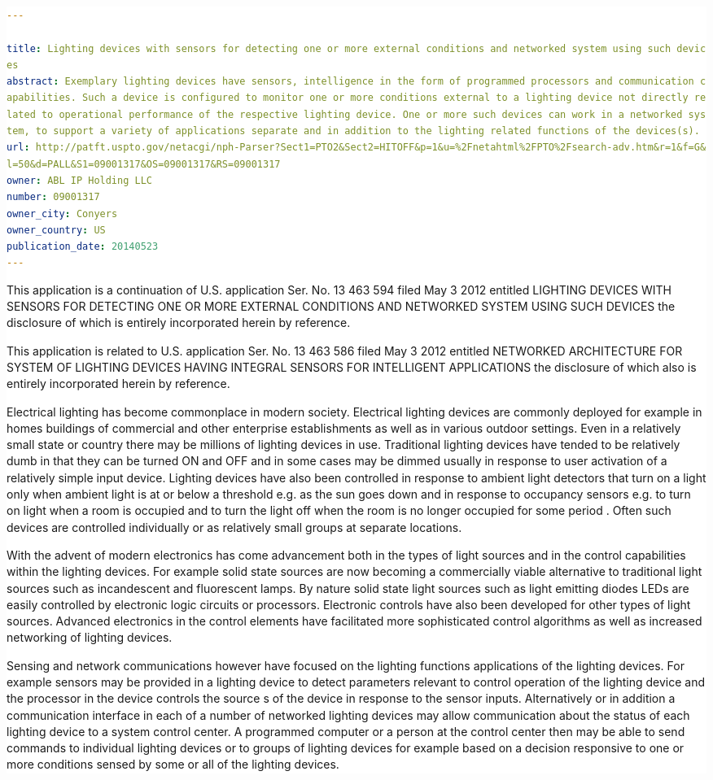 ```yaml
---

title: Lighting devices with sensors for detecting one or more external conditions and networked system using such devices
abstract: Exemplary lighting devices have sensors, intelligence in the form of programmed processors and communication capabilities. Such a device is configured to monitor one or more conditions external to a lighting device not directly related to operational performance of the respective lighting device. One or more such devices can work in a networked system, to support a variety of applications separate and in addition to the lighting related functions of the devices(s).
url: http://patft.uspto.gov/netacgi/nph-Parser?Sect1=PTO2&Sect2=HITOFF&p=1&u=%2Fnetahtml%2FPTO%2Fsearch-adv.htm&r=1&f=G&l=50&d=PALL&S1=09001317&OS=09001317&RS=09001317
owner: ABL IP Holding LLC
number: 09001317
owner_city: Conyers
owner_country: US
publication_date: 20140523
---
```

This application is a continuation of U.S. application Ser. No. 13 463 594 filed May 3 2012 entitled LIGHTING DEVICES WITH SENSORS FOR DETECTING ONE OR MORE EXTERNAL CONDITIONS AND NETWORKED SYSTEM USING SUCH DEVICES the disclosure of which is entirely incorporated herein by reference.

This application is related to U.S. application Ser. No. 13 463 586 filed May 3 2012 entitled NETWORKED ARCHITECTURE FOR SYSTEM OF LIGHTING DEVICES HAVING INTEGRAL SENSORS FOR INTELLIGENT APPLICATIONS the disclosure of which also is entirely incorporated herein by reference.

Electrical lighting has become commonplace in modern society. Electrical lighting devices are commonly deployed for example in homes buildings of commercial and other enterprise establishments as well as in various outdoor settings. Even in a relatively small state or country there may be millions of lighting devices in use. Traditional lighting devices have tended to be relatively dumb in that they can be turned ON and OFF and in some cases may be dimmed usually in response to user activation of a relatively simple input device. Lighting devices have also been controlled in response to ambient light detectors that turn on a light only when ambient light is at or below a threshold e.g. as the sun goes down and in response to occupancy sensors e.g. to turn on light when a room is occupied and to turn the light off when the room is no longer occupied for some period . Often such devices are controlled individually or as relatively small groups at separate locations.

With the advent of modern electronics has come advancement both in the types of light sources and in the control capabilities within the lighting devices. For example solid state sources are now becoming a commercially viable alternative to traditional light sources such as incandescent and fluorescent lamps. By nature solid state light sources such as light emitting diodes LEDs are easily controlled by electronic logic circuits or processors. Electronic controls have also been developed for other types of light sources. Advanced electronics in the control elements have facilitated more sophisticated control algorithms as well as increased networking of lighting devices.

Sensing and network communications however have focused on the lighting functions applications of the lighting devices. For example sensors may be provided in a lighting device to detect parameters relevant to control operation of the lighting device and the processor in the device controls the source s of the device in response to the sensor inputs. Alternatively or in addition a communication interface in each of a number of networked lighting devices may allow communication about the status of each lighting device to a system control center. A programmed computer or a person at the control center then may be able to send commands to individual lighting devices or to groups of lighting devices for example based on a decision responsive to one or more conditions sensed by some or all of the lighting devices.
